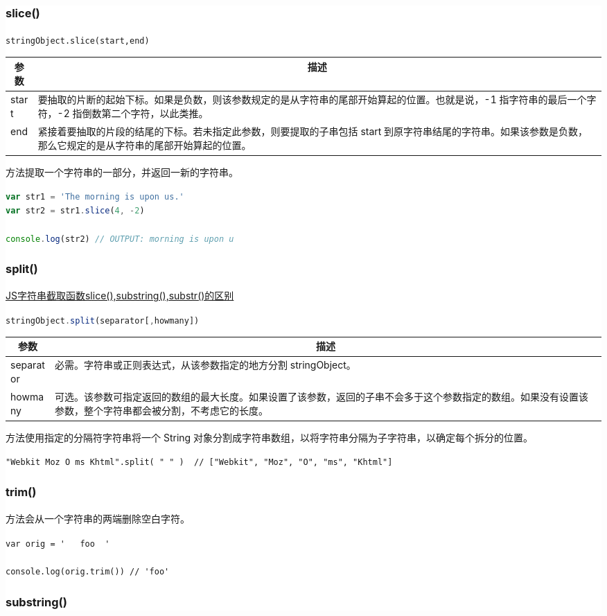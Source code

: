 

### slice()

```
stringObject.slice(start,end)
```

| 参数  | 描述                                                         |
| ----- | ------------------------------------------------------------ |
| start | 要抽取的片断的起始下标。如果是负数，则该参数规定的是从字符串的尾部开始算起的位置。也就是说，-1 指字符串的最后一个字符，-2 指倒数第二个字符，以此类推。 |
| end   | 紧接着要抽取的片段的结尾的下标。若未指定此参数，则要提取的子串包括 start 到原字符串结尾的字符串。如果该参数是负数，那么它规定的是从字符串的尾部开始算起的位置。 |

方法提取一个字符串的一部分，并返回一新的字符串。

```javascript
var str1 = 'The morning is upon us.'
var str2 = str1.slice(4, -2)

console.log(str2) // OUTPUT: morning is upon u
```



### split()

[JS字符串截取函数slice(),substring(),substr()的区别](https://juejin.im/post/59e2af3151882578cf573319)

```javascript
stringObject.split(separator[,howmany])
```

| 参数      | 描述                                                         |
| --------- | ------------------------------------------------------------ |
| separator | 必需。字符串或正则表达式，从该参数指定的地方分割 stringObject。 |
| howmany   | 可选。该参数可指定返回的数组的最大长度。如果设置了该参数，返回的子串不会多于这个参数指定的数组。如果没有设置该参数，整个字符串都会被分割，不考虑它的长度。 |

方法使用指定的分隔符字符串将一个 String 对象分割成字符串数组，以将字符串分隔为子字符串，以确定每个拆分的位置。

```
"Webkit Moz O ms Khtml".split( " " )  // ["Webkit", "Moz", "O", "ms", "Khtml"]
```



### trim()

 方法会从一个字符串的两端删除空白字符。

```
var orig = '   foo  '

console.log(orig.trim()) // 'foo'
```



### substring()

